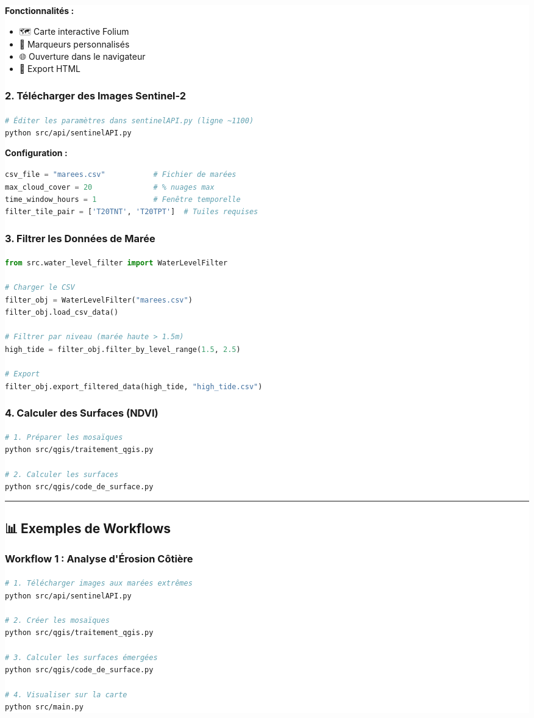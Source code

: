 **Fonctionnalités :**
- 🗺️ Carte interactive Folium
- 📍 Marqueurs personnalisés
- 🌐 Ouverture dans le navigateur
- 💾 Export HTML

### 2. Télécharger des Images Sentinel-2

```bash
# Éditer les paramètres dans sentinelAPI.py (ligne ~1100)
python src/api/sentinelAPI.py
```

**Configuration :**
```python
csv_file = "marees.csv"           # Fichier de marées
max_cloud_cover = 20              # % nuages max
time_window_hours = 1             # Fenêtre temporelle
filter_tile_pair = ['T20TNT', 'T20TPT']  # Tuiles requises
```

### 3. Filtrer les Données de Marée

```python
from src.water_level_filter import WaterLevelFilter

# Charger le CSV
filter_obj = WaterLevelFilter("marees.csv")
filter_obj.load_csv_data()

# Filtrer par niveau (marée haute > 1.5m)
high_tide = filter_obj.filter_by_level_range(1.5, 2.5)

# Export
filter_obj.export_filtered_data(high_tide, "high_tide.csv")
```

### 4. Calculer des Surfaces (NDVI)

```bash
# 1. Préparer les mosaïques
python src/qgis/traitement_qgis.py

# 2. Calculer les surfaces
python src/qgis/code_de_surface.py
```

---

## 📊 Exemples de Workflows

### Workflow 1 : Analyse d'Érosion Côtière

```bash
# 1. Télécharger images aux marées extrêmes
python src/api/sentinelAPI.py

# 2. Créer les mosaïques
python src/qgis/traitement_qgis.py

# 3. Calculer les surfaces émergées
python src/qgis/code_de_surface.py

# 4. Visualiser sur la carte
python src/main.py
```
